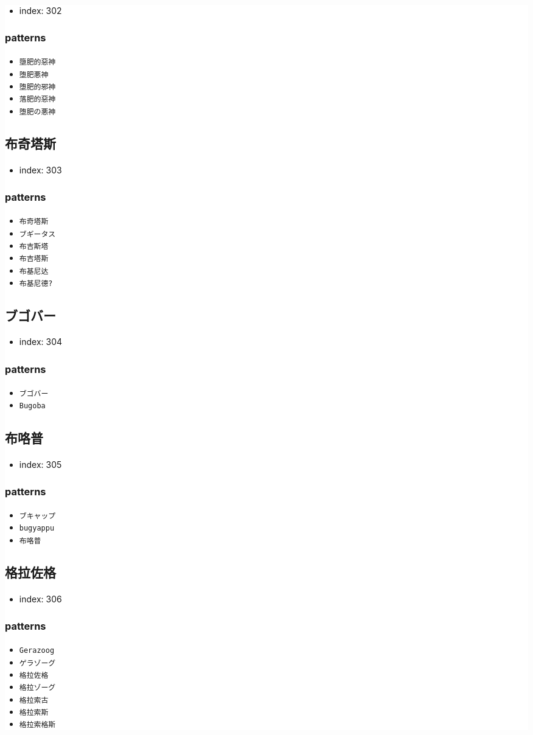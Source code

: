 - index: 302

### patterns

- `墮肥的惡神`
- `堕肥悪神`
- `堕肥的邪神`
- `落肥的惡神`
- `堕肥の悪神`

## 布奇塔斯

- index: 303

### patterns

- `布奇塔斯`
- `ブギータス`
- `布吉斯塔`
- `布吉塔斯`
- `布基尼达`
- `布基尼德?`

## ブゴバー

- index: 304

### patterns

- `ブゴバー`
- `Bugoba`

## 布咯普

- index: 305

### patterns

- `ブキャップ`
- `bugyappu`
- `布咯普`

## 格拉佐格

- index: 306

### patterns

- `Gerazoog`
- `ゲラゾーグ`
- `格拉佐格`
- `格拉ゾーグ`
- `格拉索古`
- `格拉索斯`
- `格拉索格斯`
